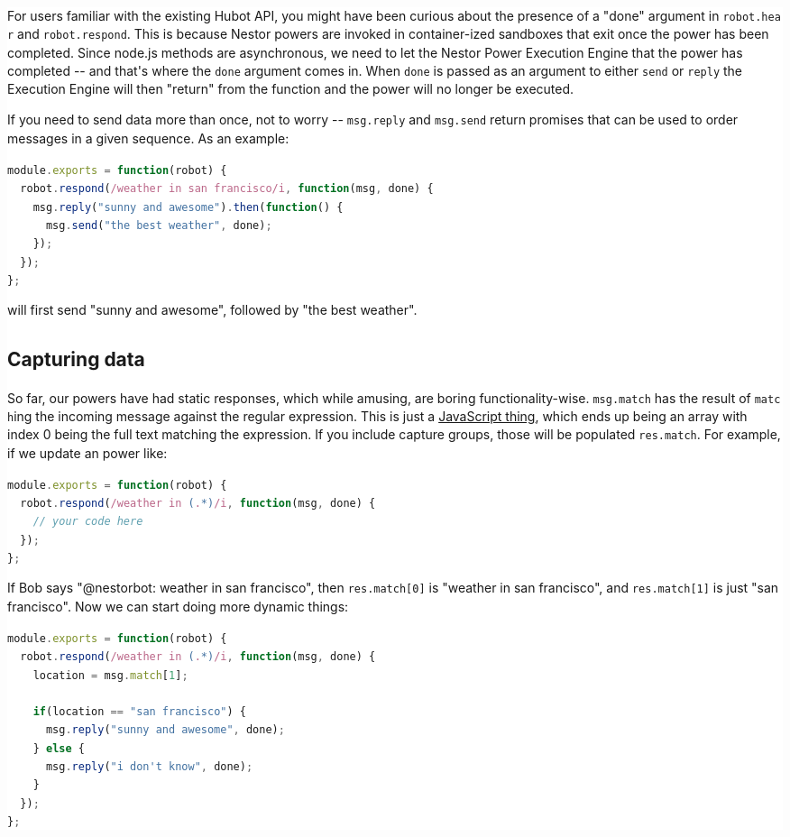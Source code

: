 For users familiar with the existing Hubot API, you might have been
curious about the presence of a "done" argument in `robot.hear` and
`robot.respond`. This is because Nestor powers are invoked in
container-ized sandboxes that exit once the power has been completed.
Since node.js methods are asynchronous, we need to let the Nestor Power
Execution Engine that the power has completed -- and that's where the
`done` argument comes in. When `done` is passed as an argument to either
`send` or `reply` the Execution Engine will then "return" from the
function and the power will no longer be executed.

If you need to send data more than once, not to worry -- `msg.reply` and
`msg.send` return promises that can be used to order messages in a given
sequence. As an example:

```javascript
module.exports = function(robot) {
  robot.respond(/weather in san francisco/i, function(msg, done) {
    msg.reply("sunny and awesome").then(function() {
      msg.send("the best weather", done);
    });
  });
};
```

will first send "sunny and awesome", followed by "the best weather".

## Capturing data

So far, our powers have had static responses, which while amusing, are boring functionality-wise. `msg.match` has the result of `match`ing the incoming message against the regular expression. This is just a [JavaScript thing](http://www.w3schools.com/jsref/jsref_match.asp), which ends up being an array with index 0 being the full text matching the expression. If you include capture groups, those will be populated `res.match`. For example, if we update an power like:

```javascript
module.exports = function(robot) {
  robot.respond(/weather in (.*)/i, function(msg, done) {
    // your code here
  });
};
```

If Bob says "@nestorbot: weather in san francisco", then `res.match[0]` is "weather in san francisco", and `res.match[1]` is just "san francisco". Now we can start doing more dynamic things:

```javascript
module.exports = function(robot) {
  robot.respond(/weather in (.*)/i, function(msg, done) {
    location = msg.match[1];

    if(location == "san francisco") {
      msg.reply("sunny and awesome", done);
    } else {
      msg.reply("i don't know", done);
    }
  });
};
```
